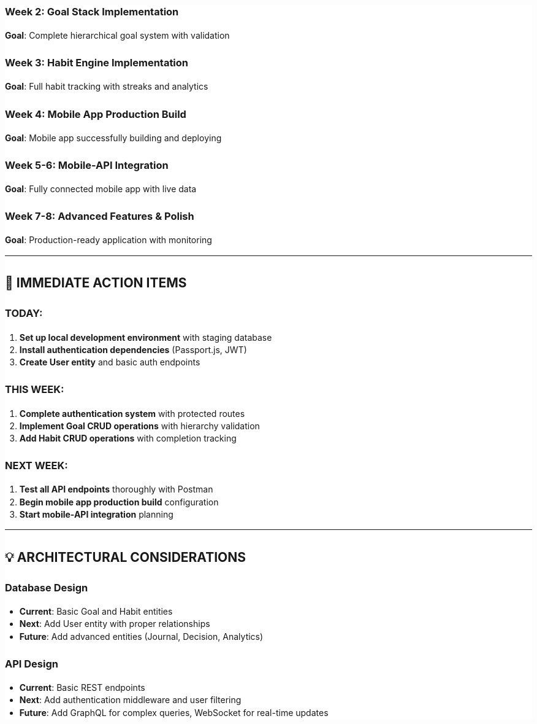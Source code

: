 ### Week 2: Goal Stack Implementation  
**Goal**: Complete hierarchical goal system with validation

### Week 3: Habit Engine Implementation
**Goal**: Full habit tracking with streaks and analytics

### Week 4: Mobile App Production Build
**Goal**: Mobile app successfully building and deploying

### Week 5-6: Mobile-API Integration
**Goal**: Fully connected mobile app with live data

### Week 7-8: Advanced Features & Polish
**Goal**: Production-ready application with monitoring

---

## 🚀 **IMMEDIATE ACTION ITEMS**

### TODAY:
1. **Set up local development environment** with staging database
2. **Install authentication dependencies** (Passport.js, JWT)
3. **Create User entity** and basic auth endpoints

### THIS WEEK:
1. **Complete authentication system** with protected routes
2. **Implement Goal CRUD operations** with hierarchy validation
3. **Add Habit CRUD operations** with completion tracking

### NEXT WEEK:
1. **Test all API endpoints** thoroughly with Postman
2. **Begin mobile app production build** configuration
3. **Start mobile-API integration** planning

---

## 💡 **ARCHITECTURAL CONSIDERATIONS**

### Database Design
- **Current**: Basic Goal and Habit entities
- **Next**: Add User entity with proper relationships
- **Future**: Add advanced entities (Journal, Decision, Analytics)

### API Design
- **Current**: Basic REST endpoints
- **Next**: Add authentication middleware and user filtering
- **Future**: Add GraphQL for complex queries, WebSocket for real-time updates
